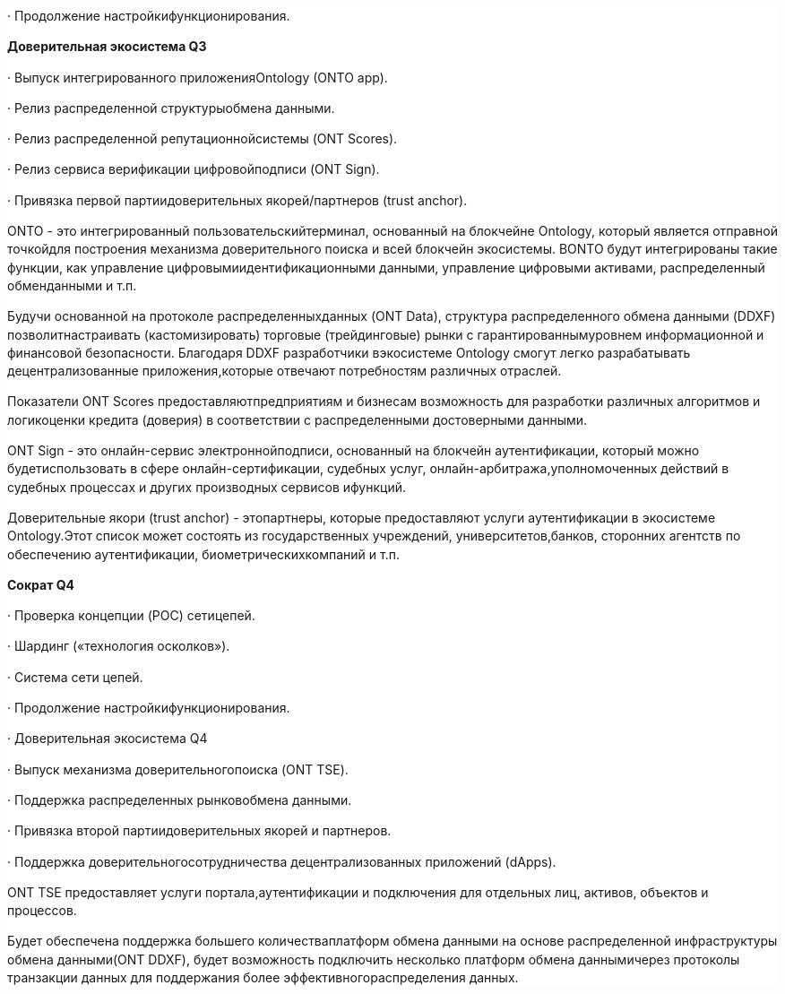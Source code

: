 ·      Продолжение настройкифункционирования.

**Доверительная экосистема Q3**

·      Выпуск интегрированного приложенияOntology (ONTO app).

·      Релиз распределенной структурыобмена данными.

·      Релиз распределенной репутационнойсистемы (ONT Scores).

·      Релиз сервиса верификации цифровойподписи (ONT Sign).

·      Привязка первой партиидоверительных якорей/партнеров (trust anchor).

ONTO - это интегрированный пользовательскийтерминал, основанный на блокчейне Ontology, который является отправной точкойдля построения механизма доверительного поиска и всей блокчейн экосистемы. ВONTO будут интегрированы такие функции, как управление цифровымиидентификационными данными, управление цифровыми активами, распределенный обменданными и т.п.

Будучи основанной на протоколе распределенныхданных (ONT Data), структура распределенного обмена данными (DDXF) позволитнастраивать (кастомизировать) торговые (трейдинговые) рынки с гарантированнымуровнем информационной и финансовой безопасности. Благодаря DDXF разработчики вэкосистеме Ontology смогут легко разрабатывать децентрализованные приложения,которые отвечают потребностям различных отраслей.

Показатели ONT Scores предоставляютпредприятиям и бизнесам возможность для разработки различных алгоритмов и логикоценки кредита (доверия) в соответствии с распределенными достоверными данными.

ONT Sign - это онлайн-сервис электроннойподписи, основанный на блокчейн аутентификации, который можно будетиспользовать в сфере онлайн-сертификации, судебных услуг, онлайн-арбитража,уполномоченных действий в судебных процессах и других производных сервисов ифункций.

Доверительные якори (trust anchor) - этопартнеры, которые предоставляют услуги аутентификации в экосистеме Ontology.Этот список может состоять из государственных учреждений, университетов,банков, сторонних агентств по обеспечению аутентификации, биометрическихкомпаний и т.п.

**Сократ Q4**

·      Проверка концепции (POC) сетицепей.

·      Шардинг («технология осколков»).

·      Система сети цепей.

·      Продолжение настройкифункционирования.

·      Доверительная экосистема Q4

·      Выпуск механизма доверительногопоиска (ONT TSE).

·      Поддержка распределенных рынковобмена данными.

·      Привязка второй партиидоверительных якорей и партнеров.

·      Поддержка доверительногосотрудничества децентрализованных приложений (dApps).

ONT TSE предоставляет услуги портала,аутентификации и подключения для отдельных лиц, активов, объектов и процессов.

Будет обеспечена поддержка большего количестваплатформ обмена данными на основе распределенной инфраструктуры обмена данными(ONT DDXF), будет возможность подключить несколько платформ обмена даннымичерез протоколы транзакции данных для поддержания более эффективногораспределения данных.
